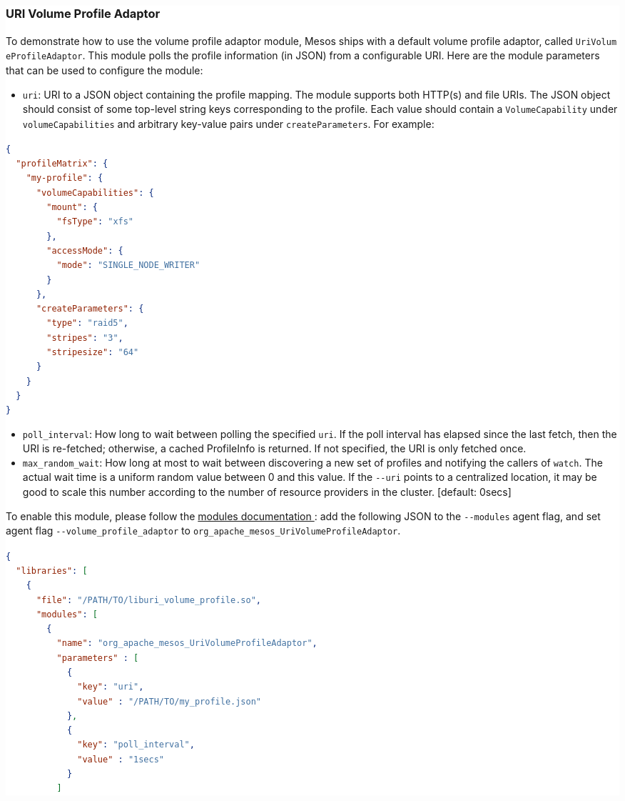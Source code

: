 ### URI Volume Profile Adaptor

To demonstrate how to use the volume profile adaptor module, Mesos ships with a
default volume profile adaptor, called `UriVolumeProfileAdaptor`. This module
polls the profile information (in JSON) from a configurable URI. Here are the
module parameters that can be used to configure the module:

* `uri`: URI to a JSON object containing the profile mapping. The module
  supports both HTTP(s) and file URIs. The JSON object should consist of some
  top-level string keys corresponding to the profile.  Each value should contain
  a `VolumeCapability` under `volumeCapabilities` and arbitrary key-value
  pairs under `createParameters`. For example:

```json
{
  "profileMatrix": {
    "my-profile": {
      "volumeCapabilities": {
        "mount": {
          "fsType": "xfs"
        },
        "accessMode": {
          "mode": "SINGLE_NODE_WRITER"
        }
      },
      "createParameters": {
        "type": "raid5",
        "stripes": "3",
        "stripesize": "64"
      }
    }
  }
}
```
* `poll_interval`: How long to wait between polling the specified `uri`.  If the
  poll interval has elapsed since the last fetch, then the URI is re-fetched;
  otherwise, a cached ProfileInfo is returned. If not specified, the URI is only
  fetched once.
* `max_random_wait`: How long at most to wait between discovering a new set of
  profiles and notifying the callers of `watch`. The actual wait time is a
  uniform random value between 0 and this value. If the `--uri` points to a
  centralized location, it may be good to scale this number according to the
  number of resource providers in the cluster.  [default: 0secs]

To enable this module, please follow the [modules documentation ](modules.md):
add the following JSON to the `--modules` agent flag, and set agent flag
`--volume_profile_adaptor` to `org_apache_mesos_UriVolumeProfileAdaptor`.

```json
{
  "libraries": [
    {
      "file": "/PATH/TO/liburi_volume_profile.so",
      "modules": [
        {
          "name": "org_apache_mesos_UriVolumeProfileAdaptor",
          "parameters" : [
            {
              "key": "uri",
              "value" : "/PATH/TO/my_profile.json"
            },
            {
              "key": "poll_interval",
              "value" : "1secs"
            }
          ]
```
